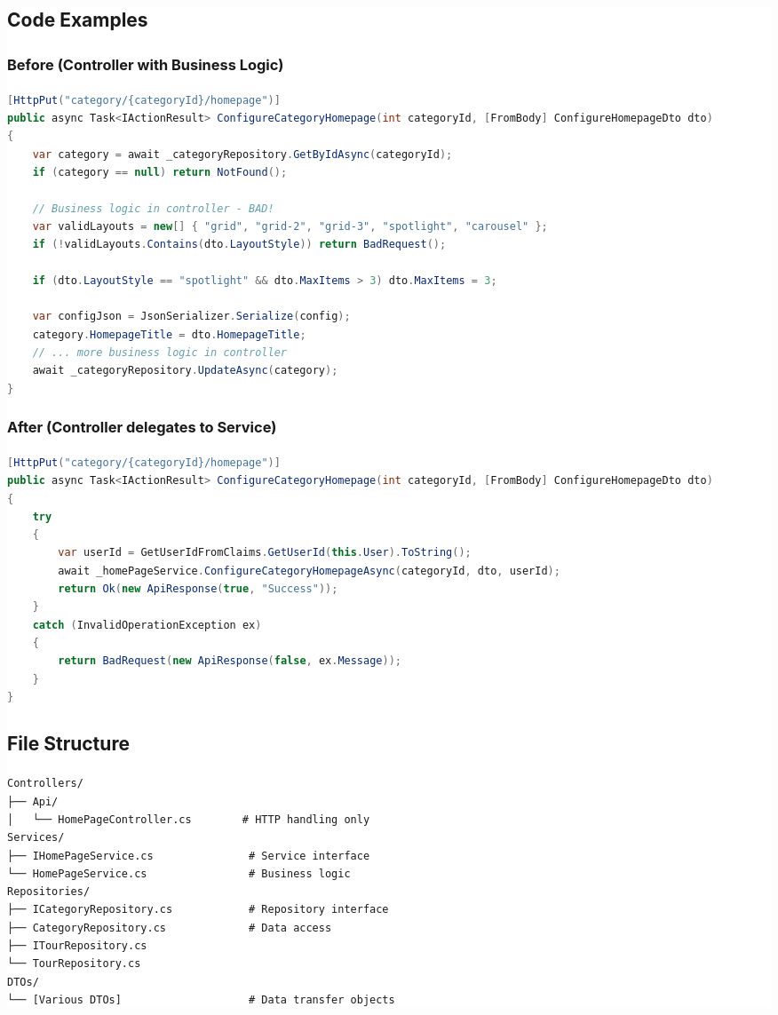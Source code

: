 ## Code Examples

### Before (Controller with Business Logic)
```csharp
[HttpPut("category/{categoryId}/homepage")]
public async Task<IActionResult> ConfigureCategoryHomepage(int categoryId, [FromBody] ConfigureHomepageDto dto)
{
    var category = await _categoryRepository.GetByIdAsync(categoryId);
    if (category == null) return NotFound();
    
    // Business logic in controller - BAD!
    var validLayouts = new[] { "grid", "grid-2", "grid-3", "spotlight", "carousel" };
    if (!validLayouts.Contains(dto.LayoutStyle)) return BadRequest();
    
    if (dto.LayoutStyle == "spotlight" && dto.MaxItems > 3) dto.MaxItems = 3;
    
    var configJson = JsonSerializer.Serialize(config);
    category.HomepageTitle = dto.HomepageTitle;
    // ... more business logic in controller
    await _categoryRepository.UpdateAsync(category);
}
```

### After (Controller delegates to Service)
```csharp
[HttpPut("category/{categoryId}/homepage")]
public async Task<IActionResult> ConfigureCategoryHomepage(int categoryId, [FromBody] ConfigureHomepageDto dto)
{
    try
    {
        var userId = GetUserIdFromClaims.GetUserId(this.User).ToString();
        await _homePageService.ConfigureCategoryHomepageAsync(categoryId, dto, userId);
        return Ok(new ApiResponse(true, "Success"));
    }
    catch (InvalidOperationException ex)
    {
        return BadRequest(new ApiResponse(false, ex.Message));
    }
}
```

## File Structure

```
Controllers/
├── Api/
│   └── HomePageController.cs        # HTTP handling only
Services/
├── IHomePageService.cs               # Service interface
└── HomePageService.cs                # Business logic
Repositories/
├── ICategoryRepository.cs            # Repository interface
├── CategoryRepository.cs             # Data access
├── ITourRepository.cs
└── TourRepository.cs
DTOs/
└── [Various DTOs]                    # Data transfer objects
```
